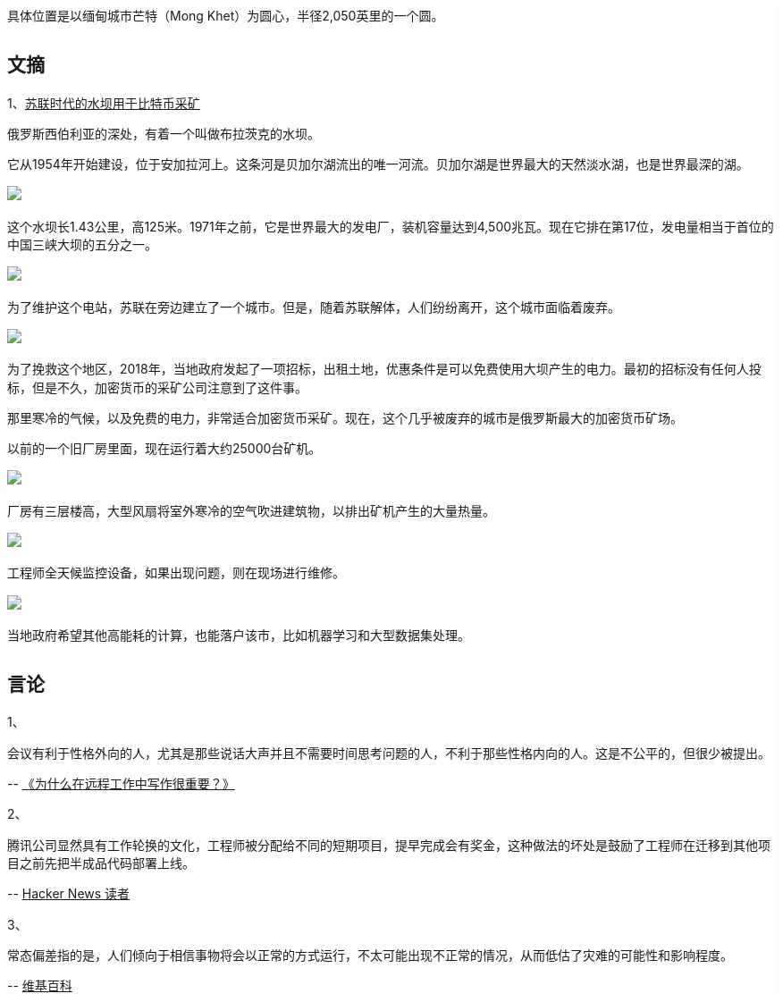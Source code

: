 具体位置是以缅甸城市芒特（Mong Khet）为圆心，半径2,050英里的一个圆。

## 文摘

1、[苏联时代的水坝用于比特币采矿](https://forklog.media/monument-to-soviet-construction-that-feeds-bitcoin-mining/)

俄罗斯西伯利亚的深处，有着一个叫做布拉茨克的水坝。

它从1954年开始建设，位于安加拉河上。这条河是贝加尔湖流出的唯一河流。贝加尔湖是世界最大的天然淡水湖，也是世界最深的湖。

![](https://www.wangbase.com/blogimg/asset/202005/bg2020051203.jpg)

这个水坝长1.43公里，高125米。1971年之前，它是世界最大的发电厂，装机容量达到4,500兆瓦。现在它排在第17位，发电量相当于首位的中国三峡大坝的五分之一。

![](https://www.wangbase.com/blogimg/asset/202005/bg2020051204.jpg)

为了维护这个电站，苏联在旁边建立了一个城市。但是，随着苏联解体，人们纷纷离开，这个城市面临着废弃。

![](https://www.wangbase.com/blogimg/asset/202005/bg2020051205.jpg)

为了挽救这个地区，2018年，当地政府发起了一项招标，出租土地，优惠条件是可以免费使用大坝产生的电力。最初的招标没有任何人投标，但是不久，加密货币的采矿公司注意到了这件事。

那里寒冷的气候，以及免费的电力，非常适合加密货币采矿。现在，这个几乎被废弃的城市是俄罗斯最大的加密货币矿场。

以前的一个旧厂房里面，现在运行着大约25000台矿机。

![](https://www.wangbase.com/blogimg/asset/202005/bg2020051206.jpg)

厂房有三层楼高，大型风扇将室外寒冷的空气吹进建筑物，以排出矿机产生的大量热量。

![](https://www.wangbase.com/blogimg/asset/202005/bg2020051207.jpg)

工程师全天候监控设备，如果出现问题，则在现场进行维修。

![](https://www.wangbase.com/blogimg/asset/202005/bg2020051208.jpg)

当地政府希望其他高能耗的计算，也能落户该市，比如机器学习和大型数据集处理。

## 言论

1、

会议有利于性格外向的人，尤其是那些说话大声并且不需要时间思考问题的人，不利于那些性格内向的人。这是不公平的，但很少被提出。

-- [《为什么在远程工作中写作很重要？》](http://www.timcasasola.com/blog/writing)

2、

腾讯公司显然具有工作轮换的文化，工程师被分配给不同的短期项目，提早完成会有奖金，这种做法的坏处是鼓励了工程师在迁移到其他项目之前先把半成品代码部署上线。

-- [Hacker News 读者](https://news.ycombinator.com/item?id=23082158)

3、

常态偏差指的是，人们倾向于相信事物将会以正常的方式运行，不太可能出现不正常的情况，从而低估了灾难的可能性和影响程度。

-- [维基百科](https://en.wikipedia.org/wiki/Normalcy_bias)
